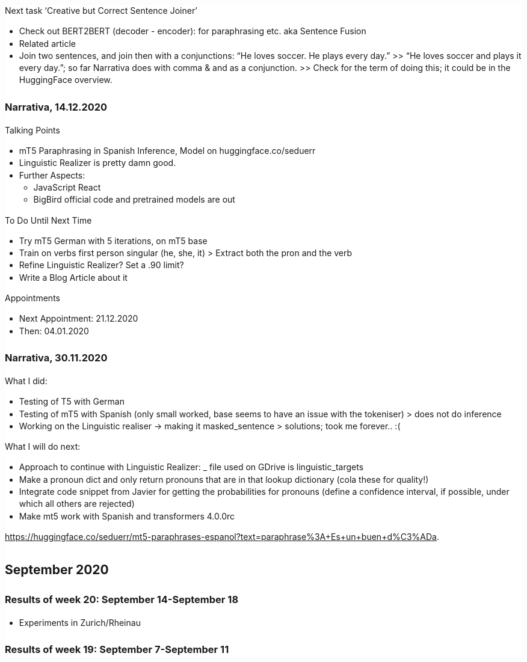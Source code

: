 Next task ‘Creative but Correct Sentence Joiner’
- Check out BERT2BERT (decoder - encoder): for paraphrasing etc. aka Sentence Fusion
- Related article
- Join two sentences, and join then with a conjunctions: “He loves soccer. He plays every day.” >> “He loves soccer and plays it every day.”; so far Narrativa does with comma & and as a conjunction. >> Check for the term of doing this; it could be in the HuggingFace overview.

### Narrativa, 14.12.2020

Talking Points 
- mT5 Paraphrasing in Spanish Inference, Model on huggingface.co/seduerr
- Linguistic Realizer is pretty damn good.
- Further Aspects:
    - JavaScript React
    - BigBird official code and pretrained models are out

To Do Until Next Time
- Try mT5 German with 5 iterations, on mT5 base
- Train on verbs first person singular (he, she, it) > Extract both the pron and the verb
- Refine Linguistic Realizer? Set a .90 limit?
- Write a Blog Article about it

Appointments
- Next Appointment: 21.12.2020
- Then: 04.01.2020

### Narrativa, 30.11.2020

What I did: 
- Testing of T5 with German
- Testing of mT5 with Spanish (only small worked, base seems to have an issue with the tokeniser) > does not do inference
- Working on the Linguistic realiser -> making it masked_sentence > solutions; took me forever.. :(


What I will do next:
- Approach to continue with Linguistic Realizer: _ file used on GDrive is linguistic_targets
- Make a pronoun dict and only return pronouns that are in that lookup dictionary (cola these for quality!)
- Integrate code snippet from Javier for getting the probabilities for pronouns (define a confidence interval, if possible, under which all others are rejected)
- Make mt5 work with Spanish and transformers 4.0.0rc

https://huggingface.co/seduerr/mt5-paraphrases-espanol?text=paraphrase%3A+Es+un+buen+d%C3%ADa.

## September 2020

### Results of week 20: September 14-September 18

- Experiments in Zurich/Rheinau

### Results of week 19: September 7-September 11
